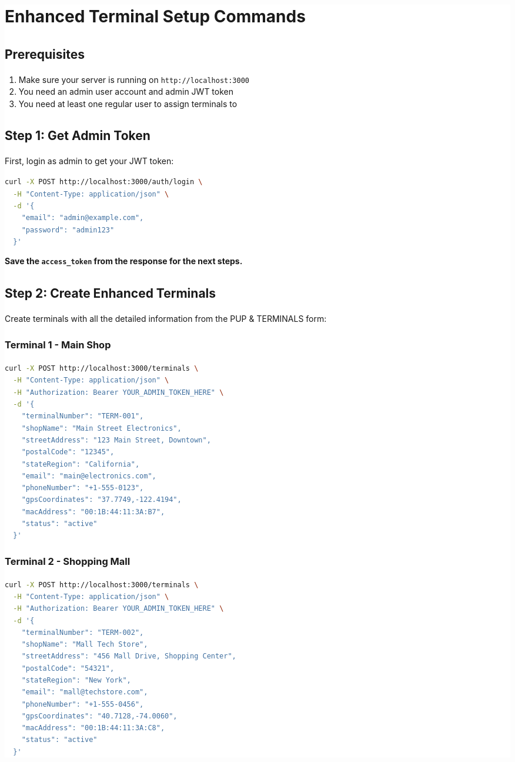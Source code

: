 # Enhanced Terminal Setup Commands

## Prerequisites
1. Make sure your server is running on `http://localhost:3000`
2. You need an admin user account and admin JWT token
3. You need at least one regular user to assign terminals to

## Step 1: Get Admin Token
First, login as admin to get your JWT token:

```bash
curl -X POST http://localhost:3000/auth/login \
  -H "Content-Type: application/json" \
  -d '{
    "email": "admin@example.com",
    "password": "admin123"
  }'
```

**Save the `access_token` from the response for the next steps.**

## Step 2: Create Enhanced Terminals
Create terminals with all the detailed information from the PUP & TERMINALS form:

### Terminal 1 - Main Shop
```bash
curl -X POST http://localhost:3000/terminals \
  -H "Content-Type: application/json" \
  -H "Authorization: Bearer YOUR_ADMIN_TOKEN_HERE" \
  -d '{
    "terminalNumber": "TERM-001",
    "shopName": "Main Street Electronics",
    "streetAddress": "123 Main Street, Downtown",
    "postalCode": "12345",
    "stateRegion": "California",
    "email": "main@electronics.com",
    "phoneNumber": "+1-555-0123",
    "gpsCoordinates": "37.7749,-122.4194",
    "macAddress": "00:1B:44:11:3A:B7",
    "status": "active"
  }'
```

### Terminal 2 - Shopping Mall
```bash
curl -X POST http://localhost:3000/terminals \
  -H "Content-Type: application/json" \
  -H "Authorization: Bearer YOUR_ADMIN_TOKEN_HERE" \
  -d '{
    "terminalNumber": "TERM-002",
    "shopName": "Mall Tech Store",
    "streetAddress": "456 Mall Drive, Shopping Center",
    "postalCode": "54321",
    "stateRegion": "New York",
    "email": "mall@techstore.com",
    "phoneNumber": "+1-555-0456",
    "gpsCoordinates": "40.7128,-74.0060",
    "macAddress": "00:1B:44:11:3A:C8",
    "status": "active"
  }'
```
